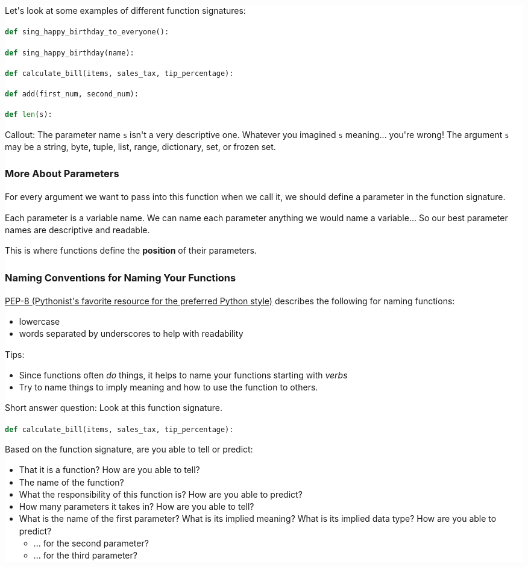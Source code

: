 Let's look at some examples of different function signatures:

```python
def sing_happy_birthday_to_everyone():
```

```python
def sing_happy_birthday(name):
```

```python
def calculate_bill(items, sales_tax, tip_percentage):
```

```python
def add(first_num, second_num):
```

```python
def len(s):
```

Callout: The parameter name `s` isn't a very descriptive one. Whatever you imagined `s` meaning... you're wrong! The argument `s` may be a string, byte, tuple, list, range, dictionary, set, or frozen set.

### More About Parameters

For every argument we want to pass into this function when we call it, we should define a parameter in the function signature.

Each parameter is a variable name. We can name each parameter anything we would name a variable... So our best parameter names are descriptive and readable.

This is where functions define the **position** of their parameters.

### Naming Conventions for Naming Your Functions

[PEP-8 (Pythonist's favorite resource for the preferred Python style)](https://www.python.org/dev/peps/pep-0008/#function-and-variable-names) describes the following for naming functions:

- lowercase
- words separated by underscores to help with readability

Tips:

- Since functions often _do_ things, it helps to name your functions starting with _verbs_
- Try to name things to imply meaning and how to use the function to others.


Short answer question: Look at this function signature.

```python
def calculate_bill(items, sales_tax, tip_percentage):
```

Based on the function signature, are you able to tell or predict:
- That it is a function? How are you able to tell?
- The name of the function?
- What the responsibility of this function is? How are you able to predict?
- How many parameters it takes in? How are you able to tell?
- What is the name of the first parameter? What is its implied meaning? What is its implied data type? How are you able to predict?
    - ... for the second parameter?
    - ... for the third parameter?

